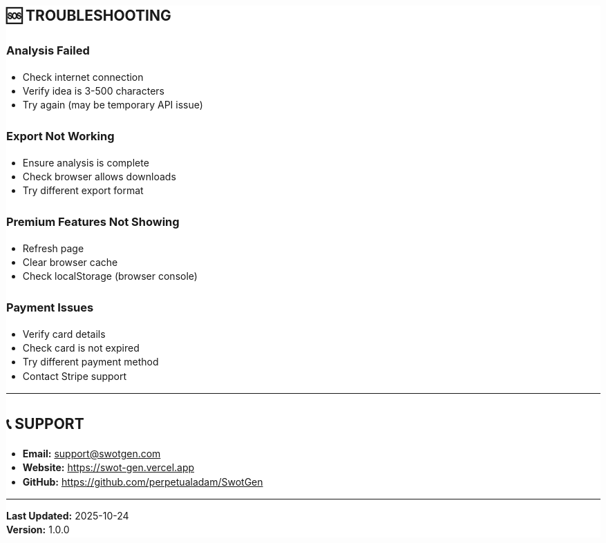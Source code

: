
## 🆘 **TROUBLESHOOTING**

### **Analysis Failed**
- Check internet connection
- Verify idea is 3-500 characters
- Try again (may be temporary API issue)

### **Export Not Working**
- Ensure analysis is complete
- Check browser allows downloads
- Try different export format

### **Premium Features Not Showing**
- Refresh page
- Clear browser cache
- Check localStorage (browser console)

### **Payment Issues**
- Verify card details
- Check card is not expired
- Try different payment method
- Contact Stripe support

---

## 📞 **SUPPORT**

- **Email:** support@swotgen.com
- **Website:** https://swot-gen.vercel.app
- **GitHub:** https://github.com/perpetualadam/SwotGen

---

**Last Updated:** 2025-10-24  
**Version:** 1.0.0

